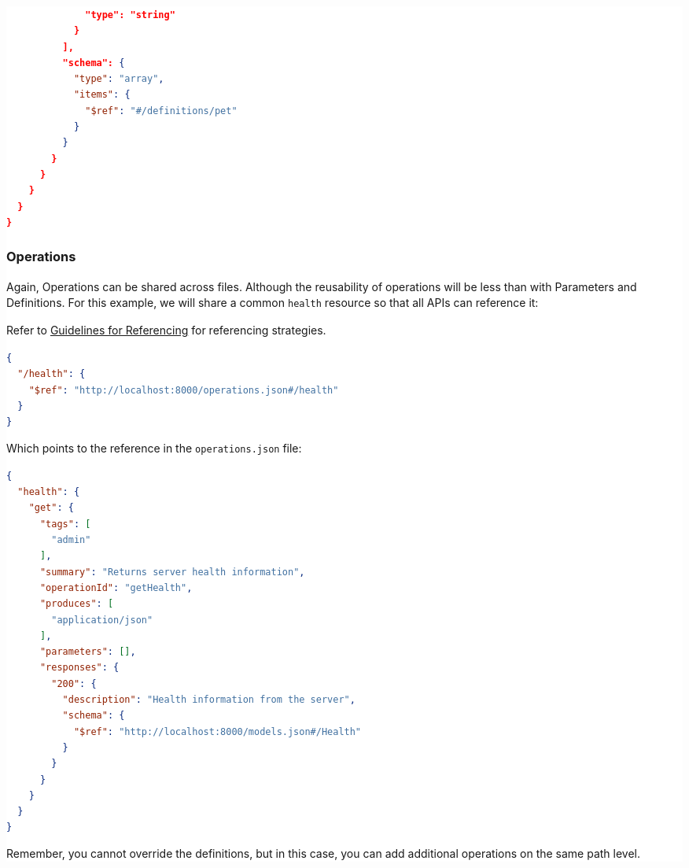 ```json
              "type": "string"
            }
          ],
          "schema": {
            "type": "array",
            "items": {
              "$ref": "#/definitions/pet"
            }
          }
        }
      }
    }
  }
}
```

### Operations

Again, Operations can be shared across files.  Although the reusability of operations will be less than with Parameters and Definitions. For this example, we will share a common `health` resource so that all APIs can reference it:

Refer to [Guidelines for Referencing](JSON_References.md) for referencing strategies.

```json
{
  "/health": {
    "$ref": "http://localhost:8000/operations.json#/health"
  }
}
```

Which points to the reference in the `operations.json` file:

```json
{
  "health": {
    "get": {
      "tags": [
        "admin"
      ],
      "summary": "Returns server health information",
      "operationId": "getHealth",
      "produces": [
        "application/json"
      ],
      "parameters": [],
      "responses": {
        "200": {
          "description": "Health information from the server",
          "schema": {
            "$ref": "http://localhost:8000/models.json#/Health"
          }
        }
      }
    }
  }
}
```

Remember, you cannot override the definitions, but in this case, you can add additional operations on the same path level.
